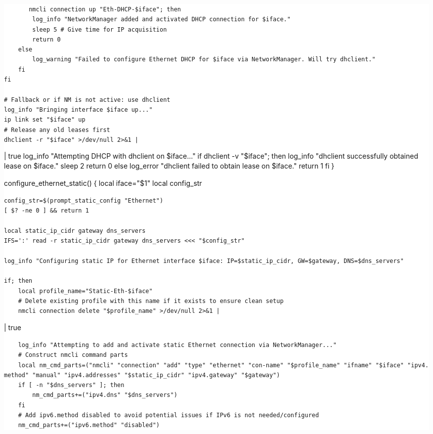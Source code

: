            nmcli connection up "Eth-DHCP-$iface"; then
            log_info "NetworkManager added and activated DHCP connection for $iface."
            sleep 5 # Give time for IP acquisition
            return 0
        else
            log_warning "Failed to configure Ethernet DHCP for $iface via NetworkManager. Will try dhclient."
        fi
    fi

    # Fallback or if NM is not active: use dhclient
    log_info "Bringing interface $iface up..."
    ip link set "$iface" up
    # Release any old leases first
    dhclient -r "$iface" >/dev/null 2>&1 |
| true
    log_info "Attempting DHCP with dhclient on $iface..."
    if dhclient -v "$iface"; then
        log_info "dhclient successfully obtained lease on $iface."
        sleep 2
        return 0
    else
        log_error "dhclient failed to obtain lease on $iface."
        return 1
    fi
}

configure_ethernet_static() {
    local iface="$1"
    local config_str
    
    config_str=$(prompt_static_config "Ethernet")
    [ $? -ne 0 ] && return 1

    local static_ip_cidr gateway dns_servers
    IFS=':' read -r static_ip_cidr gateway dns_servers <<< "$config_str"

    log_info "Configuring static IP for Ethernet interface $iface: IP=$static_ip_cidr, GW=$gateway, DNS=$dns_servers"

    if; then
        local profile_name="Static-Eth-$iface"
        # Delete existing profile with this name if it exists to ensure clean setup
        nmcli connection delete "$profile_name" >/dev/null 2>&1 |
| true
        
        log_info "Attempting to add and activate static Ethernet connection via NetworkManager..."
        # Construct nmcli command parts
        local nm_cmd_parts=("nmcli" "connection" "add" "type" "ethernet" "con-name" "$profile_name" "ifname" "$iface" "ipv4.method" "manual" "ipv4.addresses" "$static_ip_cidr" "ipv4.gateway" "$gateway")
        if [ -n "$dns_servers" ]; then
            nm_cmd_parts+=("ipv4.dns" "$dns_servers")
        fi
        # Add ipv6.method disabled to avoid potential issues if IPv6 is not needed/configured
        nm_cmd_parts+=("ipv6.method" "disabled")
